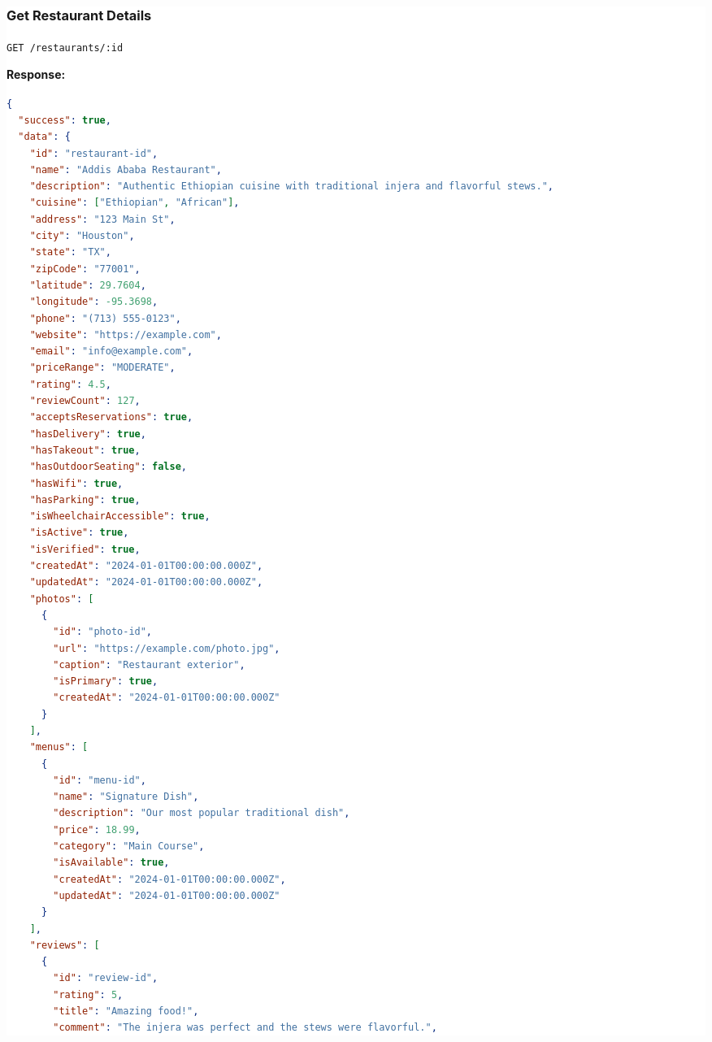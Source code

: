 ### Get Restaurant Details
```http
GET /restaurants/:id
```

**Response:**
```json
{
  "success": true,
  "data": {
    "id": "restaurant-id",
    "name": "Addis Ababa Restaurant",
    "description": "Authentic Ethiopian cuisine with traditional injera and flavorful stews.",
    "cuisine": ["Ethiopian", "African"],
    "address": "123 Main St",
    "city": "Houston",
    "state": "TX",
    "zipCode": "77001",
    "latitude": 29.7604,
    "longitude": -95.3698,
    "phone": "(713) 555-0123",
    "website": "https://example.com",
    "email": "info@example.com",
    "priceRange": "MODERATE",
    "rating": 4.5,
    "reviewCount": 127,
    "acceptsReservations": true,
    "hasDelivery": true,
    "hasTakeout": true,
    "hasOutdoorSeating": false,
    "hasWifi": true,
    "hasParking": true,
    "isWheelchairAccessible": true,
    "isActive": true,
    "isVerified": true,
    "createdAt": "2024-01-01T00:00:00.000Z",
    "updatedAt": "2024-01-01T00:00:00.000Z",
    "photos": [
      {
        "id": "photo-id",
        "url": "https://example.com/photo.jpg",
        "caption": "Restaurant exterior",
        "isPrimary": true,
        "createdAt": "2024-01-01T00:00:00.000Z"
      }
    ],
    "menus": [
      {
        "id": "menu-id",
        "name": "Signature Dish",
        "description": "Our most popular traditional dish",
        "price": 18.99,
        "category": "Main Course",
        "isAvailable": true,
        "createdAt": "2024-01-01T00:00:00.000Z",
        "updatedAt": "2024-01-01T00:00:00.000Z"
      }
    ],
    "reviews": [
      {
        "id": "review-id",
        "rating": 5,
        "title": "Amazing food!",
        "comment": "The injera was perfect and the stews were flavorful.",
```